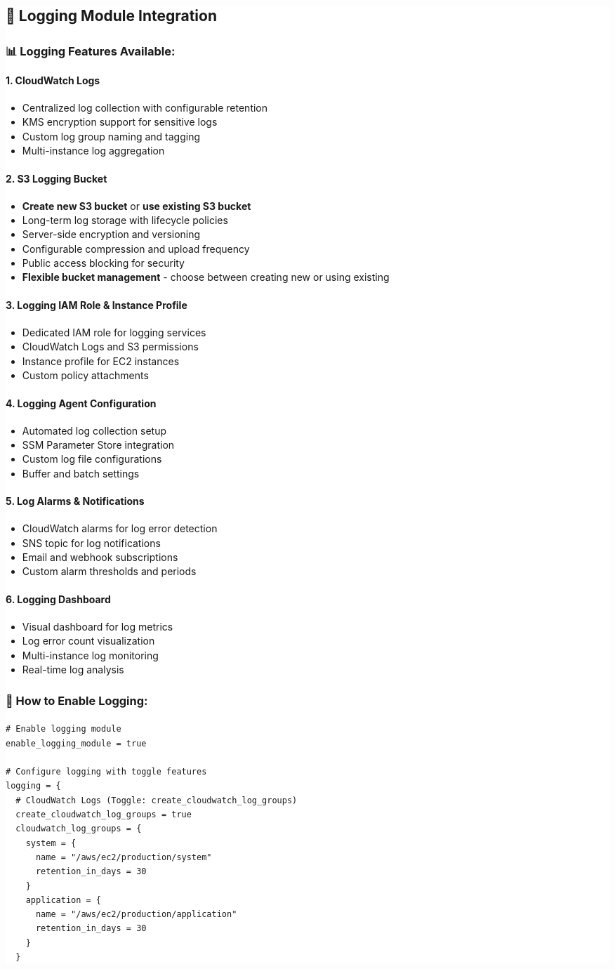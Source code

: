
## 📝 **Logging Module Integration**

### **📊 Logging Features Available:**

#### **1. CloudWatch Logs**
- Centralized log collection with configurable retention
- KMS encryption support for sensitive logs
- Custom log group naming and tagging
- Multi-instance log aggregation

#### **2. S3 Logging Bucket**
- **Create new S3 bucket** or **use existing S3 bucket**
- Long-term log storage with lifecycle policies
- Server-side encryption and versioning
- Configurable compression and upload frequency
- Public access blocking for security
- **Flexible bucket management** - choose between creating new or using existing

#### **3. Logging IAM Role & Instance Profile**
- Dedicated IAM role for logging services
- CloudWatch Logs and S3 permissions
- Instance profile for EC2 instances
- Custom policy attachments

#### **4. Logging Agent Configuration**
- Automated log collection setup
- SSM Parameter Store integration
- Custom log file configurations
- Buffer and batch settings

#### **5. Log Alarms & Notifications**
- CloudWatch alarms for log error detection
- SNS topic for log notifications
- Email and webhook subscriptions
- Custom alarm thresholds and periods

#### **6. Logging Dashboard**
- Visual dashboard for log metrics
- Log error count visualization
- Multi-instance log monitoring
- Real-time log analysis

### **🎯 How to Enable Logging:**

```hcl
# Enable logging module
enable_logging_module = true

# Configure logging with toggle features
logging = {
  # CloudWatch Logs (Toggle: create_cloudwatch_log_groups)
  create_cloudwatch_log_groups = true
  cloudwatch_log_groups = {
    system = {
      name = "/aws/ec2/production/system"
      retention_in_days = 30
    }
    application = {
      name = "/aws/ec2/production/application"
      retention_in_days = 30
    }
  }
```